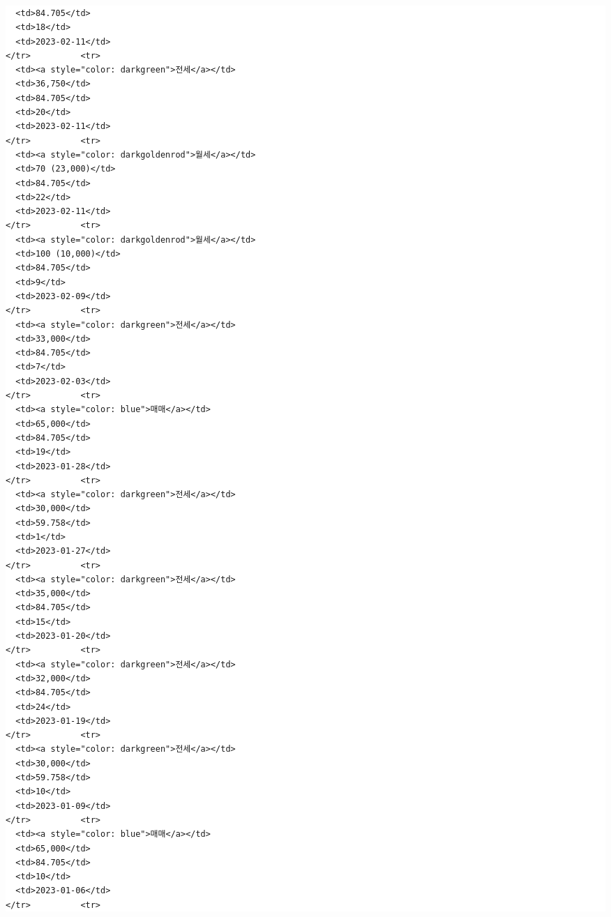       <td>84.705</td>
      <td>18</td>
      <td>2023-02-11</td>
    </tr>          <tr>
      <td><a style="color: darkgreen">전세</a></td>
      <td>36,750</td>
      <td>84.705</td>
      <td>20</td>
      <td>2023-02-11</td>
    </tr>          <tr>
      <td><a style="color: darkgoldenrod">월세</a></td>
      <td>70 (23,000)</td>
      <td>84.705</td>
      <td>22</td>
      <td>2023-02-11</td>
    </tr>          <tr>
      <td><a style="color: darkgoldenrod">월세</a></td>
      <td>100 (10,000)</td>
      <td>84.705</td>
      <td>9</td>
      <td>2023-02-09</td>
    </tr>          <tr>
      <td><a style="color: darkgreen">전세</a></td>
      <td>33,000</td>
      <td>84.705</td>
      <td>7</td>
      <td>2023-02-03</td>
    </tr>          <tr>
      <td><a style="color: blue">매매</a></td>
      <td>65,000</td>
      <td>84.705</td>
      <td>19</td>
      <td>2023-01-28</td>
    </tr>          <tr>
      <td><a style="color: darkgreen">전세</a></td>
      <td>30,000</td>
      <td>59.758</td>
      <td>1</td>
      <td>2023-01-27</td>
    </tr>          <tr>
      <td><a style="color: darkgreen">전세</a></td>
      <td>35,000</td>
      <td>84.705</td>
      <td>15</td>
      <td>2023-01-20</td>
    </tr>          <tr>
      <td><a style="color: darkgreen">전세</a></td>
      <td>32,000</td>
      <td>84.705</td>
      <td>24</td>
      <td>2023-01-19</td>
    </tr>          <tr>
      <td><a style="color: darkgreen">전세</a></td>
      <td>30,000</td>
      <td>59.758</td>
      <td>10</td>
      <td>2023-01-09</td>
    </tr>          <tr>
      <td><a style="color: blue">매매</a></td>
      <td>65,000</td>
      <td>84.705</td>
      <td>10</td>
      <td>2023-01-06</td>
    </tr>          <tr>